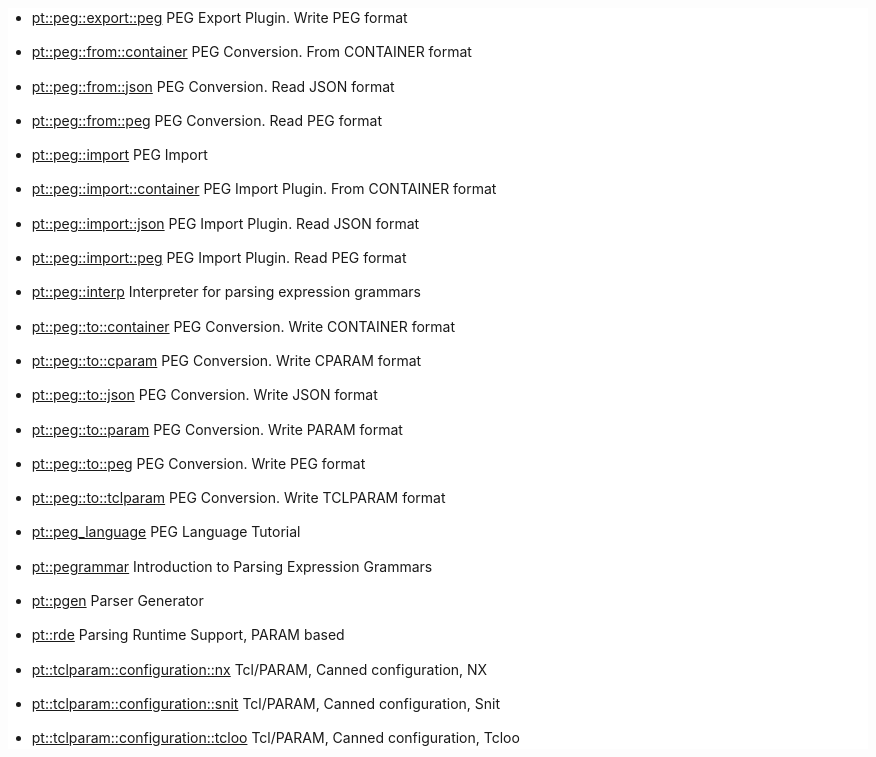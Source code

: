   - [pt::peg::export::peg](tcllib/files/modules/pt/pt\_peg\_export\_peg\.md) PEG Export Plugin\. Write PEG format

  - [pt::peg::from::container](tcllib/files/modules/pt/pt\_peg\_from\_container\.md) PEG Conversion\. From CONTAINER format

  - [pt::peg::from::json](tcllib/files/modules/pt/pt\_peg\_from\_json\.md) PEG Conversion\. Read JSON format

  - [pt::peg::from::peg](tcllib/files/modules/pt/pt\_peg\_from\_peg\.md) PEG Conversion\. Read PEG format

  - [pt::peg::import](tcllib/files/modules/pt/pt\_peg\_import\.md) PEG Import

  - [pt::peg::import::container](tcllib/files/modules/pt/pt\_peg\_import\_container\.md) PEG Import Plugin\. From CONTAINER format

  - [pt::peg::import::json](tcllib/files/modules/pt/pt\_peg\_import\_json\.md) PEG Import Plugin\. Read JSON format

  - [pt::peg::import::peg](tcllib/files/modules/pt/pt\_peg\_import\_peg\.md) PEG Import Plugin\. Read PEG format

  - [pt::peg::interp](tcllib/files/modules/pt/pt\_peg\_interp\.md) Interpreter for parsing expression grammars

  - [pt::peg::to::container](tcllib/files/modules/pt/pt\_peg\_to\_container\.md) PEG Conversion\. Write CONTAINER format

  - [pt::peg::to::cparam](tcllib/files/modules/pt/pt\_peg\_to\_cparam\.md) PEG Conversion\. Write CPARAM format

  - [pt::peg::to::json](tcllib/files/modules/pt/pt\_peg\_to\_json\.md) PEG Conversion\. Write JSON format

  - [pt::peg::to::param](tcllib/files/modules/pt/pt\_peg\_to\_param\.md) PEG Conversion\. Write PARAM format

  - [pt::peg::to::peg](tcllib/files/modules/pt/pt\_peg\_to\_peg\.md) PEG Conversion\. Write PEG format

  - [pt::peg::to::tclparam](tcllib/files/modules/pt/pt\_peg\_to\_tclparam\.md) PEG Conversion\. Write TCLPARAM format

  - [pt::peg\_language](tcllib/files/modules/pt/pt\_peg\_language\.md) PEG Language Tutorial

  - [pt::pegrammar](tcllib/files/modules/pt/pt\_peg\_introduction\.md) Introduction to Parsing Expression Grammars

  - [pt::pgen](tcllib/files/modules/pt/pt\_pgen\.md) Parser Generator

  - [pt::rde](tcllib/files/modules/pt/pt\_rdengine\.md) Parsing Runtime Support, PARAM based

  - [pt::tclparam::configuration::nx](tcllib/files/modules/pt/pt\_tclparam\_config\_nx\.md) Tcl/PARAM, Canned configuration, NX

  - [pt::tclparam::configuration::snit](tcllib/files/modules/pt/pt\_tclparam\_config\_snit\.md) Tcl/PARAM, Canned configuration, Snit

  - [pt::tclparam::configuration::tcloo](tcllib/files/modules/pt/pt\_tclparam\_config\_tcloo\.md) Tcl/PARAM, Canned configuration, Tcloo
